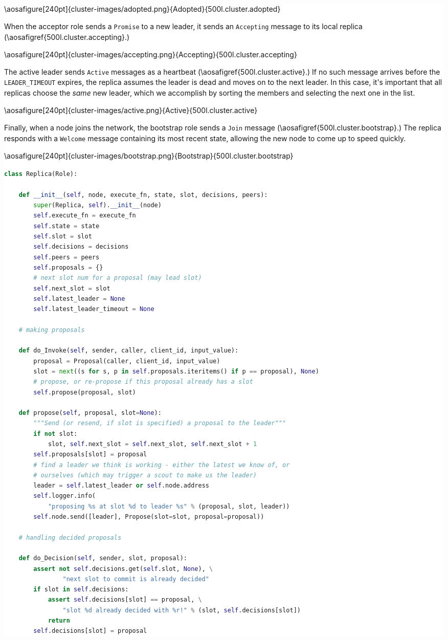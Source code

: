 \aosafigure[240pt]{cluster-images/adopted.png}{Adopted}{500l.cluster.adopted}

When the acceptor role sends a ``Promise`` to a new leader, it sends an ``Accepting`` message to its local replica (\aosafigref{500l.cluster.accepting}.)

\aosafigure[240pt]{cluster-images/accepting.png}{Accepting}{500l.cluster.accepting}

The active leader sends ``Active`` messages as a heartbeat (\aosafigref{500l.cluster.active}.) If no such message arrives before the ``LEADER_TIMEOUT`` expires, the replica assumes the leader is dead and moves on to the next leader.  In this case, it's important that all replicas choose the *same* new leader, which we accomplish by sorting the members and selecting the next one in the list.

\aosafigure[240pt]{cluster-images/active.png}{Active}{500l.cluster.active}

Finally, when a node joins the network, the bootstrap role sends a ``Join``
message (\aosafigref{500l.cluster.bootstrap}.) The replica responds with a
``Welcome`` message containing its most recent state, allowing the new node to
come up to speed quickly.

\aosafigure[240pt]{cluster-images/bootstrap.png}{Bootstrap}{500l.cluster.bootstrap}

```python
class Replica(Role):

    def __init__(self, node, execute_fn, state, slot, decisions, peers):
        super(Replica, self).__init__(node)
        self.execute_fn = execute_fn
        self.state = state
        self.slot = slot
        self.decisions = decisions
        self.peers = peers
        self.proposals = {}
        # next slot num for a proposal (may lead slot)
        self.next_slot = slot
        self.latest_leader = None
        self.latest_leader_timeout = None

    # making proposals

    def do_Invoke(self, sender, caller, client_id, input_value):
        proposal = Proposal(caller, client_id, input_value)
        slot = next((s for s, p in self.proposals.iteritems() if p == proposal), None)
        # propose, or re-propose if this proposal already has a slot
        self.propose(proposal, slot)

    def propose(self, proposal, slot=None):
        """Send (or resend, if slot is specified) a proposal to the leader"""
        if not slot:
            slot, self.next_slot = self.next_slot, self.next_slot + 1
        self.proposals[slot] = proposal
        # find a leader we think is working - either the latest we know of, or
        # ourselves (which may trigger a scout to make us the leader)
        leader = self.latest_leader or self.node.address
        self.logger.info(
            "proposing %s at slot %d to leader %s" % (proposal, slot, leader))
        self.node.send([leader], Propose(slot=slot, proposal=proposal))

    # handling decided proposals

    def do_Decision(self, sender, slot, proposal):
        assert not self.decisions.get(self.slot, None), \
                "next slot to commit is already decided"
        if slot in self.decisions:
            assert self.decisions[slot] == proposal, \
                "slot %d already decided with %r!" % (slot, self.decisions[slot])
            return
        self.decisions[slot] = proposal
```

[^parttime]: L. Lamport, "The Part-Time Parliament," ACM Transactions on Computer Systems, 16(2):133–169, May 1998.
[^simple]: L. Lamport, "Paxos Made Simple," ACM SIGACT News (Distributed Computing Column) 32, 4 (Whole Number 121, December 2001) 51-58.
[^complex]: R. Van Renesse and D. Altinbuken, "Paxos Made Moderately Complex," ACM Comp. Survey 47, 3, Article 42 (Feb. 2015)
[^live]: T. Chandra, R. Griesemer, and J. Redstone, "Paxos Made Live - An Engineering Perspective," Proceedings of the twenty-sixth annual ACM symposium on Principles of distributed computing (PODC '07). ACM, New York, NY, USA, 398-407. 
[^tolerance]: B. Liskov, "From Viewstamped Replication to Byzantine Fault Tolerance," In *Replication*, Springer-Verlag, Berlin, Heidelberg 121-149 (2010)